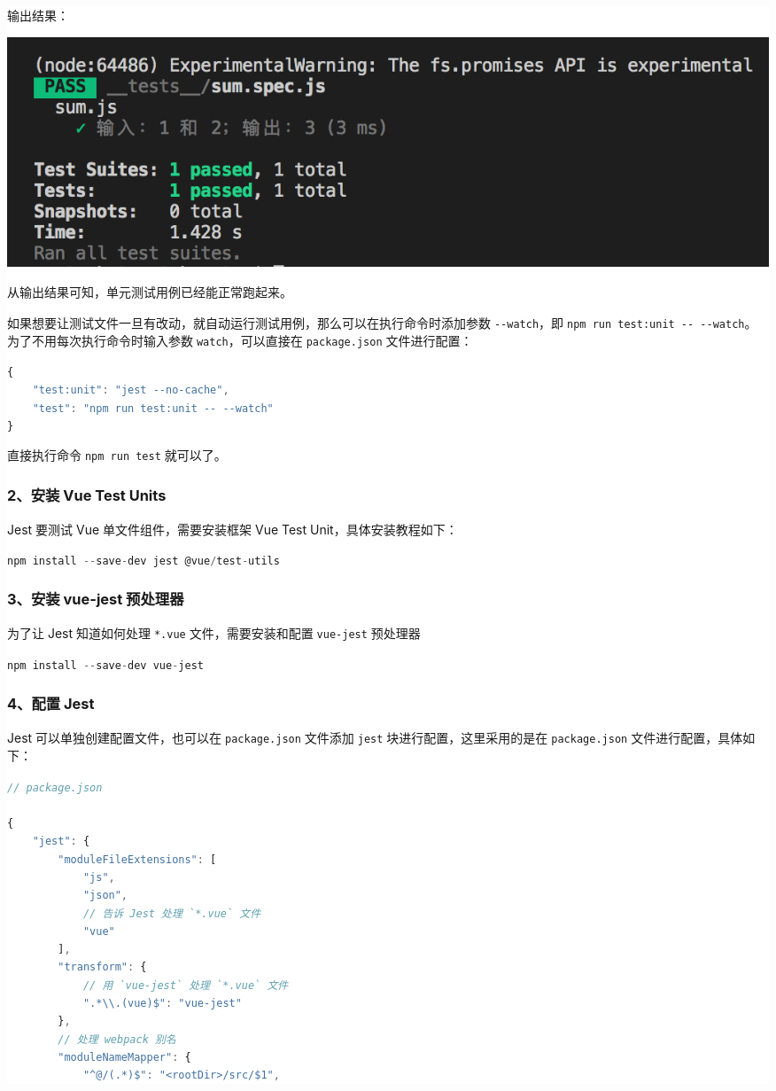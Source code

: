 输出结果：

![单元测试用例结果](Images/sum.png)

从输出结果可知，单元测试用例已经能正常跑起来。

如果想要让测试文件一旦有改动，就自动运行测试用例，那么可以在执行命令时添加参数 `--watch`，即 `npm run test:unit -- --watch`。为了不用每次执行命令时输入参数 `watch`，可以直接在 `package.json` 文件进行配置：

```javascript
{
	"test:unit": "jest --no-cache",
	"test": "npm run test:unit -- --watch"
}
```

直接执行命令 `npm run test` 就可以了。

### 2、安装 Vue Test Units

Jest 要测试 Vue 单文件组件，需要安装框架 Vue Test Unit，具体安装教程如下：

```javascript
npm install --save-dev jest @vue/test-utils
```

### 3、安装 vue-jest 预处理器

为了让 Jest 知道如何处理 `*.vue` 文件，需要安装和配置 `vue-jest` 预处理器

```javascript
npm install --save-dev vue-jest
```

### 4、配置 Jest 

Jest 可以单独创建配置文件，也可以在 `package.json` 文件添加 `jest` 块进行配置，这里采用的是在 `package.json` 文件进行配置，具体如下：

```javascript
// package.json

{
	"jest": {
        "moduleFileExtensions": [
            "js",
            "json",
            // 告诉 Jest 处理 `*.vue` 文件
            "vue"
        ],
        "transform": {
            // 用 `vue-jest` 处理 `*.vue` 文件
            ".*\\.(vue)$": "vue-jest"
        },
        // 处理 webpack 别名
        "moduleNameMapper": {
            "^@/(.*)$": "<rootDir>/src/$1",
```
